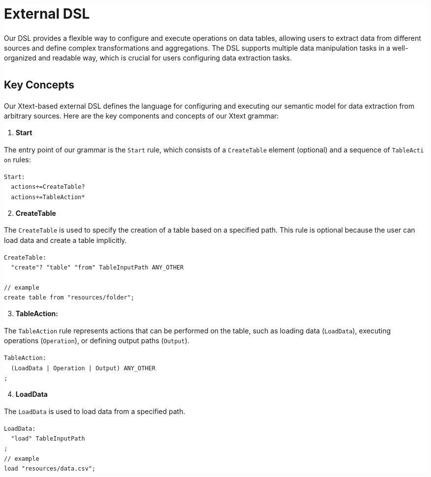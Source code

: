# External DSL

Our DSL provides a flexible way to configure and execute operations on data tables, allowing users to extract data from different sources and define complex transformations and aggregations. The DSL supports multiple data manipulation tasks in a well-organized and readable way, which is crucial for users configuring data extraction tasks.

## Key Concepts

Our Xtext-based external DSL defines the language for configuring and executing our semantic model for data extraction from arbitrary sources.
Here are the key components and concepts of our Xtext grammar:

1. **Start**

The entry point of our grammar is the `Start` rule, which consists of a `CreateTable` element (optional) and a sequence of `TableAction` rules:
```
Start:
  actions+=CreateTable?
  actions+=TableAction*
```

2. **CreateTable**

The `CreateTable` is used to specify the creation of a table based on a specified path. This rule is optional because the user can load data and create a table implicitly.
```
CreateTable:
  "create"? "table" "from" TableInputPath ANY_OTHER
  
// example
create table from "resources/folder";
```

3. **TableAction:**

The `TableAction` rule represents actions that can be performed on the table, such as loading data (`LoadData`), executing operations (`Operation`), or defining output paths (`Output`).
```
TableAction:
  (LoadData | Operation | Output) ANY_OTHER
;
```

4. **LoadData**

The `LoadData` is used to load data from a specified path.

```
LoadData:
  "load" TableInputPath
;
// example
load "resources/data.csv";
```
